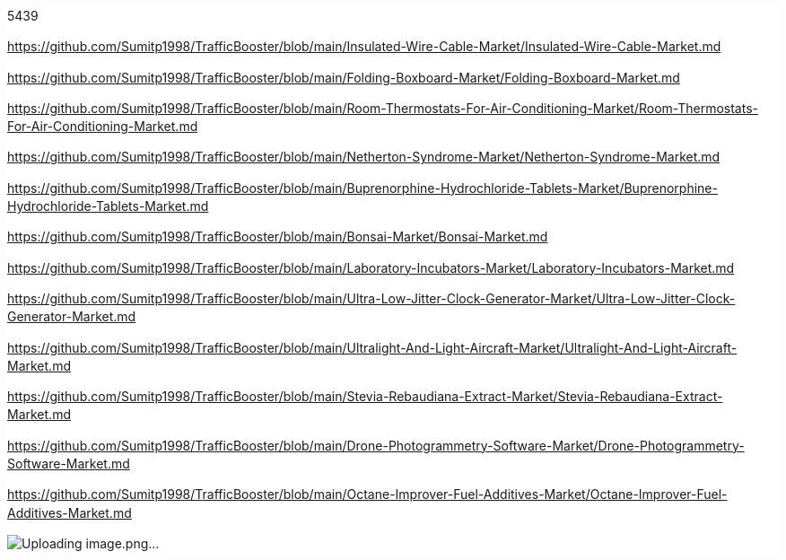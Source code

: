 5439</p><p><a href="https://github.com/Sumitp1998/TrafficBooster/blob/main/Insulated-Wire-Cable-Market/Insulated-Wire-Cable-Market.md">https://github.com/Sumitp1998/TrafficBooster/blob/main/Insulated-Wire-Cable-Market/Insulated-Wire-Cable-Market.md</a></p><p><a href="https://github.com/Sumitp1998/TrafficBooster/blob/main/Folding-Boxboard-Market/Folding-Boxboard-Market.md">https://github.com/Sumitp1998/TrafficBooster/blob/main/Folding-Boxboard-Market/Folding-Boxboard-Market.md</a></p><p><a href="https://github.com/Sumitp1998/TrafficBooster/blob/main/Room-Thermostats-For-Air-Conditioning-Market/Room-Thermostats-For-Air-Conditioning-Market.md">https://github.com/Sumitp1998/TrafficBooster/blob/main/Room-Thermostats-For-Air-Conditioning-Market/Room-Thermostats-For-Air-Conditioning-Market.md</a></p><p><a href="https://github.com/Sumitp1998/TrafficBooster/blob/main/Netherton-Syndrome-Market/Netherton-Syndrome-Market.md">https://github.com/Sumitp1998/TrafficBooster/blob/main/Netherton-Syndrome-Market/Netherton-Syndrome-Market.md</a></p><p><a href="https://github.com/Sumitp1998/TrafficBooster/blob/main/Buprenorphine-Hydrochloride-Tablets-Market/Buprenorphine-Hydrochloride-Tablets-Market.md">https://github.com/Sumitp1998/TrafficBooster/blob/main/Buprenorphine-Hydrochloride-Tablets-Market/Buprenorphine-Hydrochloride-Tablets-Market.md</a></p><p><a href="https://github.com/Sumitp1998/TrafficBooster/blob/main/Bonsai-Market/Bonsai-Market.md">https://github.com/Sumitp1998/TrafficBooster/blob/main/Bonsai-Market/Bonsai-Market.md</a></p><p><a href="https://github.com/Sumitp1998/TrafficBooster/blob/main/Laboratory-Incubators-Market/Laboratory-Incubators-Market.md">https://github.com/Sumitp1998/TrafficBooster/blob/main/Laboratory-Incubators-Market/Laboratory-Incubators-Market.md</a></p><p><a href="https://github.com/Sumitp1998/TrafficBooster/blob/main/Ultra-Low-Jitter-Clock-Generator-Market/Ultra-Low-Jitter-Clock-Generator-Market.md">https://github.com/Sumitp1998/TrafficBooster/blob/main/Ultra-Low-Jitter-Clock-Generator-Market/Ultra-Low-Jitter-Clock-Generator-Market.md</a></p><p><a href="https://github.com/Sumitp1998/TrafficBooster/blob/main/Ultralight-And-Light-Aircraft-Market/Ultralight-And-Light-Aircraft-Market.md">https://github.com/Sumitp1998/TrafficBooster/blob/main/Ultralight-And-Light-Aircraft-Market/Ultralight-And-Light-Aircraft-Market.md</a></p><p><a href="https://github.com/Sumitp1998/TrafficBooster/blob/main/Stevia-Rebaudiana-Extract-Market/Stevia-Rebaudiana-Extract-Market.md">https://github.com/Sumitp1998/TrafficBooster/blob/main/Stevia-Rebaudiana-Extract-Market/Stevia-Rebaudiana-Extract-Market.md</a></p><p><a href="https://github.com/Sumitp1998/TrafficBooster/blob/main/Drone-Photogrammetry-Software-Market/Drone-Photogrammetry-Software-Market.md">https://github.com/Sumitp1998/TrafficBooster/blob/main/Drone-Photogrammetry-Software-Market/Drone-Photogrammetry-Software-Market.md</a></p><p><a href="https://github.com/Sumitp1998/TrafficBooster/blob/main/Octane-Improver-Fuel-Additives-Market/Octane-Improver-Fuel-Additives-Market.md">https://github.com/Sumitp1998/TrafficBooster/blob/main/Octane-Improver-Fuel-Additives-Market/Octane-Improver-Fuel-Additives-Market.md</a></p>
![Uploading image.png…]()
